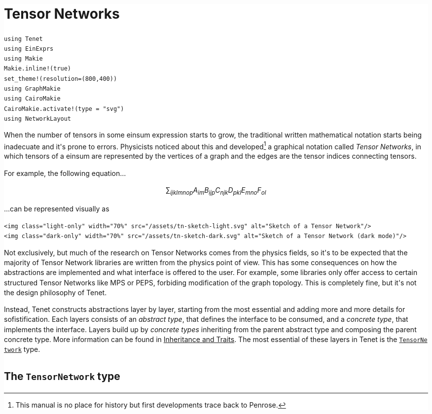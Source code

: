 # Tensor Networks

```@setup plot
using Tenet
using EinExprs
using Makie
Makie.inline!(true)
set_theme!(resolution=(800,400))
using GraphMakie
using CairoMakie
CairoMakie.activate!(type = "svg")
using NetworkLayout
```

When the number of tensors in some einsum expression starts to grow, the traditional written mathematical notation starts being inadecuate and it's prone to errors.
Physicists noticed about this and developed[^1] a graphical notation called _Tensor Networks_, in which tensors of a einsum are represented by the vertices of a graph and the edges are the tensor indices connecting tensors.

[^1]: This manual is no place for history but first developments trace back to Penrose.

For example, the following equation...

```math
\sum_{ijklmnop} A_{im} B_{ijp} C_{njk} D_{pkl} E_{mno} F_{ol}
```

...can be represented visually as

```@raw html
<img class="light-only" width="70%" src="/assets/tn-sketch-light.svg" alt="Sketch of a Tensor Network"/>
<img class="dark-only" width="70%" src="/assets/tn-sketch-dark.svg" alt="Sketch of a Tensor Network (dark mode)"/>
```

Not exclusively, but much of the research on Tensor Networks comes from the physics fields, so it's to be expected that the majority of Tensor Network libraries are written from the physics point of view.
This has some consequences on how the abstractions are implemented and what interface is offered to the user.
For example, some libraries only offer access to certain structured Tensor Networks like MPS or PEPS, forbiding modification of the graph topology.
This is completely fine, but it's not the design philosophy of Tenet.

Instead, Tenet constructs abstractions layer by layer, starting from the most essential and adding more and more details for sofistification.
Each layers consists of an _abstract type_, that defines the interface to be consumed, and a _concrete type_, that implements the interface.
Layers build up by _concrete types_ inheriting from the parent abstract type and composing the parent concrete type.
More information can be found in [Inheritance and Traits](@ref).
The most essential of these layers in Tenet is the [`TensorNetwork`](@ref) type.

## The `TensorNetwork` type


[^2]: A hypergraph is the generalization of a graph but where edges are not restricted to connect 2 vertices, but any number of vertices.